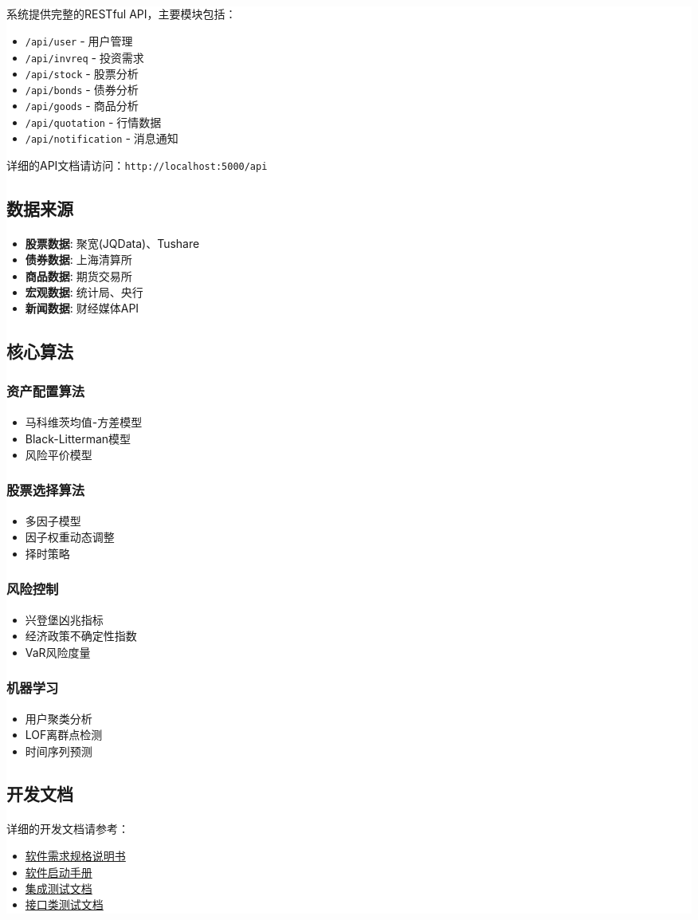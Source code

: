 系统提供完整的RESTful API，主要模块包括：

- `/api/user` - 用户管理
- `/api/invreq` - 投资需求
- `/api/stock` - 股票分析
- `/api/bonds` - 债券分析
- `/api/goods` - 商品分析
- `/api/quotation` - 行情数据
- `/api/notification` - 消息通知

详细的API文档请访问：`http://localhost:5000/api`

## 数据来源

- **股票数据**: 聚宽(JQData)、Tushare
- **债券数据**: 上海清算所
- **商品数据**: 期货交易所
- **宏观数据**: 统计局、央行
- **新闻数据**: 财经媒体API

## 核心算法

### 资产配置算法
- 马科维茨均值-方差模型
- Black-Litterman模型
- 风险平价模型

### 股票选择算法
- 多因子模型
- 因子权重动态调整
- 择时策略

### 风险控制
- 兴登堡凶兆指标
- 经济政策不确定性指数
- VaR风险度量

### 机器学习
- 用户聚类分析
- LOF离群点检测
- 时间序列预测

## 开发文档

详细的开发文档请参考：
- [软件需求规格说明书](Software%20Requirements%20Specification.pdf)
- [软件启动手册](software%20launch%20manual.pdf)
- [集成测试文档](Integration%20test.pdf)
- [接口类测试文档](Interface-class%20test.pdf)
